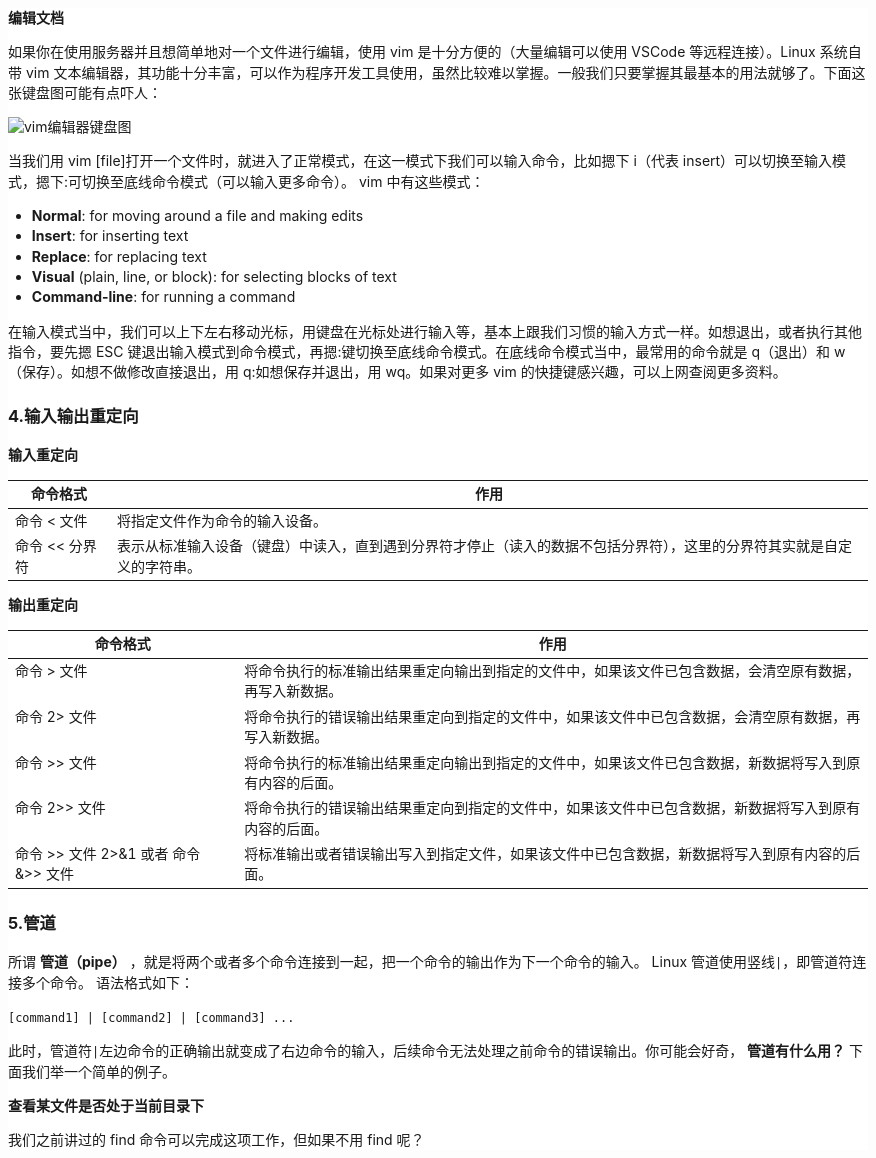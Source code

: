 **编辑文档**

如果你在使用服务器并且想简单地对一个文件进行编辑，使用 vim 是十分方便的（大量编辑可以使用 VSCode 等远程连接）。Linux 系统自带 vim 文本编辑器，其功能十分丰富，可以作为程序开发工具使用，虽然比较难以掌握。一般我们只要掌握其最基本的用法就够了。下面这张键盘图可能有点吓人：

![vim编辑器键盘图](https://cdn.jsdelivr.net/gh/eesast/docs@latest/docs/tools/assets/vim.png)

当我们用 vim [file]打开一个文件时，就进入了正常模式，在这一模式下我们可以输入命令，比如摁下 i（代表 insert）可以切换至输入模式，摁下:可切换至底线命令模式（可以输入更多命令）。 vim 中有这些模式：

- **Normal**: for moving around a file and making edits
- **Insert**: for inserting text
- **Replace**: for replacing text
- **Visual** (plain, line, or block): for selecting blocks of text
- **Command-line**: for running a command

在输入模式当中，我们可以上下左右移动光标，用键盘在光标处进行输入等，基本上跟我们习惯的输入方式一样。如想退出，或者执行其他指令，要先摁 ESC 键退出输入模式到命令模式，再摁:键切换至底线命令模式。在底线命令模式当中，最常用的命令就是 q（退出）和 w（保存）。如想不做修改直接退出，用 q:如想保存并退出，用 wq。如果对更多 vim 的快捷键感兴趣，可以上网查阅更多资料。

### 4.输入输出重定向

**输入重定向**

| 命令格式       | 作用                                                                                                                   |
| -------------- | ---------------------------------------------------------------------------------------------------------------------- |
| 命令 < 文件    | 将指定文件作为命令的输入设备。                                                                                         |
| 命令 << 分界符 | 表示从标准输入设备（键盘）中读入，直到遇到分界符才停止（读入的数据不包括分界符），这里的分界符其实就是自定义的字符串。 |

**输出重定向**

| 命令格式                             | 作用                                                                                                   |
| ------------------------------------ | ------------------------------------------------------------------------------------------------------ |
| 命令 > 文件                          | 将命令执行的标准输出结果重定向输出到指定的文件中，如果该文件已包含数据，会清空原有数据，再写入新数据。 |
| 命令 2> 文件                         | 将命令执行的错误输出结果重定向到指定的文件中，如果该文件中已包含数据，会清空原有数据，再写入新数据。   |
| 命令 >> 文件                         | 将命令执行的标准输出结果重定向输出到指定的文件中，如果该文件已包含数据，新数据将写入到原有内容的后面。 |
| 命令 2>> 文件                        | 将命令执行的错误输出结果重定向到指定的文件中，如果该文件中已包含数据，新数据将写入到原有内容的后面。   |
| 命令 >> 文件 2>&1 或者 命令 &>> 文件 | 将标准输出或者错误输出写入到指定文件，如果该文件中已包含数据，新数据将写入到原有内容的后面。           |

### 5.管道

所谓 **管道（pipe）** ，就是将两个或者多个命令连接到一起，把一个命令的输出作为下一个命令的输入。 Linux 管道使用竖线`|`，即管道符连接多个命令。 语法格式如下：

```
[command1] | [command2] | [command3] ...
```

此时，管道符`|`左边命令的正确输出就变成了右边命令的输入，后续命令无法处理之前命令的错误输出。你可能会好奇， **管道有什么用？** 下面我们举一个简单的例子。

**查看某文件是否处于当前目录下**

我们之前讲过的 find 命令可以完成这项工作，但如果不用 find 呢？
